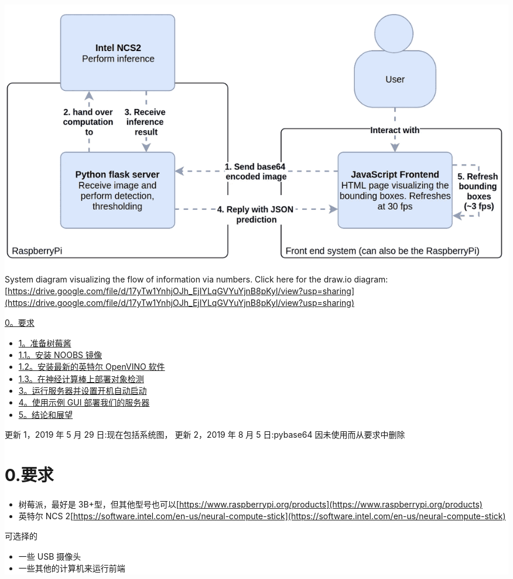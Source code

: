 ![](img/619f569150254ebfddb242c7e76951a2.png)

System diagram visualizing the flow of information via numbers. Click here for the draw.io diagram: [https://drive.google.com/file/d/17yTw1YnhjOJh_EjIYLqGVYuYjnB8pKyl/view?usp=sharing](https://drive.google.com/file/d/17yTw1YnhjOJh_EjIYLqGVYuYjnB8pKyl/view?usp=sharing)

[0。要求](https://medium.com/p/8dcfebebb2d6#2e40)

*   [1。准备树莓酱](https://medium.com/p/8dcfebebb2d6#e6df)
*   [1.1。安装 NOOBS 镜像](https://medium.com/p/8dcfebebb2d6#a219)
*   [1.2。安装最新的英特尔 OpenVINO 软件](https://medium.com/p/8dcfebebb2d6#73a4)
*   [1.3。在神经计算棒上部署对象检测](https://medium.com/p/8dcfebebb2d6#ea8f)
*   [3。运行服务器并设置开机自动启动](https://medium.com/p/8dcfebebb2d6#071e)
*   [4。使用示例 GUI 部署我们的服务器](https://medium.com/p/8dcfebebb2d6#05ea)
*   [5。结论和展望](https://medium.com/p/8dcfebebb2d6#4ad3)

更新 1，2019 年 5 月 29 日:现在包括系统图，
更新 2，2019 年 8 月 5 日:pybase64 因未使用而从要求中删除

# 0.要求

*   树莓派，最好是 3B+型，但其他型号也可以[https://www.raspberrypi.org/products](https://www.raspberrypi.org/products)
*   英特尔 NCS 2[https://software.intel.com/en-us/neural-compute-stick](https://software.intel.com/en-us/neural-compute-stick)

可选择的

*   一些 USB 摄像头
*   一些其他的计算机来运行前端
